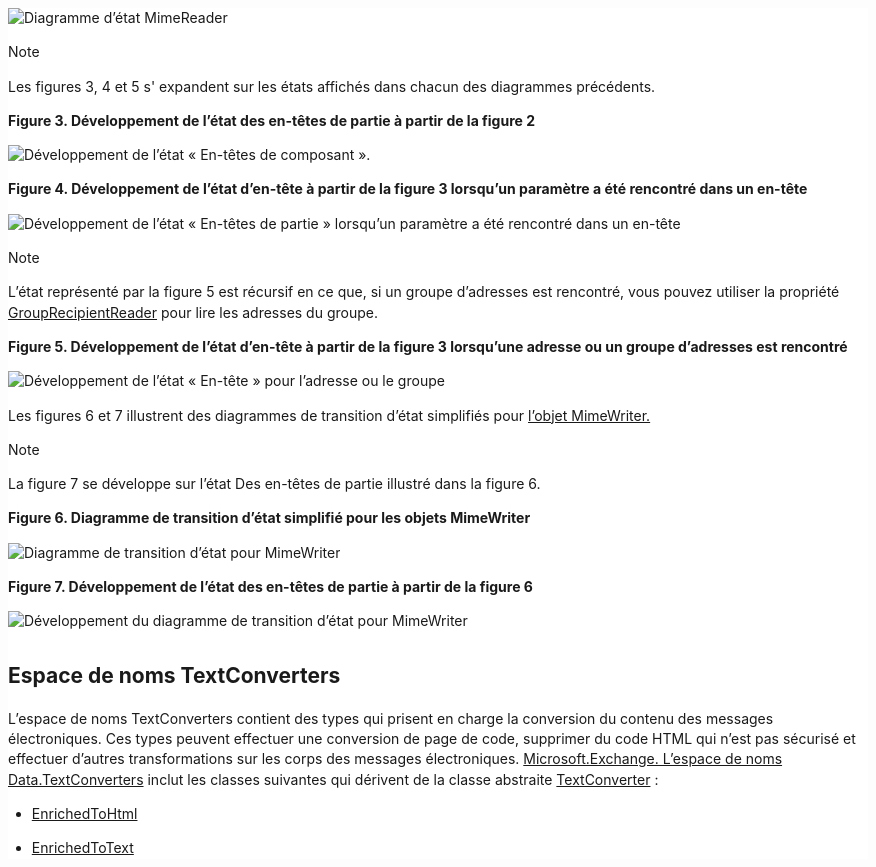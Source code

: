 ![Diagramme d’état MimeReader](media/MimeReader_StateDiagram_01.gif)
  
> [!NOTE]
> Les figures 3, 4 et 5 s' expandent sur les états affichés dans chacun des diagrammes précédents. 
  
**Figure 3. Développement de l’état des en-têtes de partie à partir de la figure 2**

![Développement de l’état « En-têtes de composant ».](media/MimeReader_StateDiagram_02.gif)
  
**Figure 4. Développement de l’état d’en-tête à partir de la figure 3 lorsqu’un paramètre a été rencontré dans un en-tête**

![Développement de l’état « En-têtes de partie » lorsqu’un paramètre a été rencontré dans un en-tête](media/MimeReader_StateDiagram_03.gif)
  
> [!NOTE]
> L’état représenté par la figure 5 est récursif en ce que, si un groupe d’adresses est rencontré, vous pouvez utiliser la propriété [GroupRecipientReader](https://msdn.microsoft.com/library/Microsoft.Exchange.Data.Mime.MimeAddressReader.GroupRecipientReader.aspx) pour lire les adresses du groupe. 
  
**Figure 5. Développement de l’état d’en-tête à partir de la figure 3 lorsqu’une adresse ou un groupe d’adresses est rencontré**

![Développement de l’état « En-tête » pour l’adresse ou le groupe](media/MimeReader_StateDiagram_04.gif)
  
Les figures 6 et 7 illustrent des diagrammes de transition d’état simplifiés pour [l’objet MimeWriter.](https://msdn.microsoft.com/library/Microsoft.Exchange.Data.Mime.MimeWriter.aspx) 
  
> [!NOTE]
> La figure 7 se développe sur l’état Des en-têtes de partie illustré dans la figure 6. 
  
**Figure 6. Diagramme de transition d’état simplifié pour les objets MimeWriter**

![Diagramme de transition d’état pour MimeWriter](media/MimeWriter_TopLevel.gif)
  
**Figure 7. Développement de l’état des en-têtes de partie à partir de la figure 6**

![Développement du diagramme de transition d’état pour MimeWriter](media/MimeWriter_Diagram_Expansion.gif)
  
## <a name="textconverters-namespace"></a>Espace de noms TextConverters
<a name="TextConverters"> </a>

L’espace de noms TextConverters contient des types qui prisent en charge la conversion du contenu des messages électroniques. Ces types peuvent effectuer une conversion de page de code, supprimer du code HTML qui n’est pas sécurisé et effectuer d’autres transformations sur les corps des messages électroniques. [Microsoft.Exchange. L’espace de noms Data.TextConverters](https://msdn.microsoft.com/library/Microsoft.Exchange.Data.TextConverters.aspx) inclut les classes suivantes qui dérivent de la classe abstraite [TextConverter](https://msdn.microsoft.com/library/Microsoft.Exchange.Data.TextConverters.TextConverter.aspx) : 
  
- [EnrichedToHtml](https://msdn.microsoft.com/library/Microsoft.Exchange.Data.TextConverters.EnrichedToHtml.aspx)
    
- [EnrichedToText](https://msdn.microsoft.com/library/Microsoft.Exchange.Data.TextConverters.EnrichedToText.aspx)
    